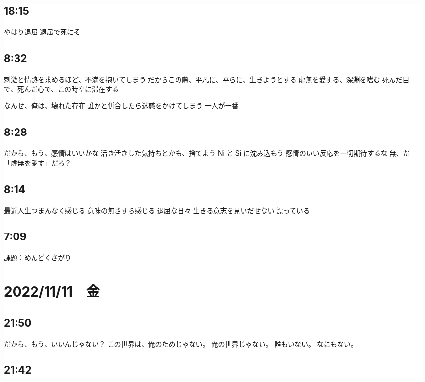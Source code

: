 ## 18:15

やはり退屈
退屈で死にそ

## 8:32

刺激と情熱を求めるほど、不満を抱いてしまう
だからこの際、平凡に、平らに、生きようとする
虚無を愛する、深淵を嗜む
死んだ目で、死んだ心で、この時空に滞在する

なんせ、俺は、壊れた存在
誰かと併合したら迷惑をかけてしまう
一人が一番

## 8:28

だから、もう、感情はいいかな
活き活きした気持ちとかも、捨てよう
Ni と Si に沈み込もう
感情のいい反応を一切期待するな
無、だ
「虚無を愛す」だろ？

## 8:14

最近人生つまんなく感じる
意味の無さすら感じる
退屈な日々
生きる意志を見いだせない
漂っている

## 7:09

課題：めんどくさがり


# 2022/11/11　金

## 21:50

だから、もう、いいんじゃない？
この世界は、俺のためじゃない。
俺の世界じゃない。
誰もいない。
なにもない。

## 21:42
